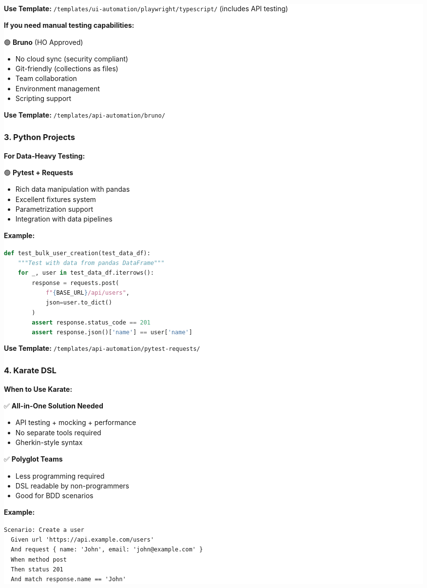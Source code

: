 **Use Template:** `/templates/ui-automation/playwright/typescript/` (includes API testing)

**If you need manual testing capabilities:**

🟢 **Bruno** (HO Approved)
- No cloud sync (security compliant)
- Git-friendly (collections as files)
- Team collaboration
- Environment management
- Scripting support

**Use Template:** `/templates/api-automation/bruno/`

### 3. Python Projects

**For Data-Heavy Testing:**

🟢 **Pytest + Requests**
- Rich data manipulation with pandas
- Excellent fixtures system
- Parametrization support
- Integration with data pipelines

**Example:**
```python
def test_bulk_user_creation(test_data_df):
    """Test with data from pandas DataFrame"""
    for _, user in test_data_df.iterrows():
        response = requests.post(
            f"{BASE_URL}/api/users",
            json=user.to_dict()
        )
        assert response.status_code == 201
        assert response.json()['name'] == user['name']
```

**Use Template:** `/templates/api-automation/pytest-requests/`

### 4. Karate DSL

**When to Use Karate:**

✅ **All-in-One Solution Needed**
- API testing + mocking + performance
- No separate tools required
- Gherkin-style syntax

✅ **Polyglot Teams**
- Less programming required
- DSL readable by non-programmers
- Good for BDD scenarios

**Example:**
```gherkin
Scenario: Create a user
  Given url 'https://api.example.com/users'
  And request { name: 'John', email: 'john@example.com' }
  When method post
  Then status 201
  And match response.name == 'John'
```
